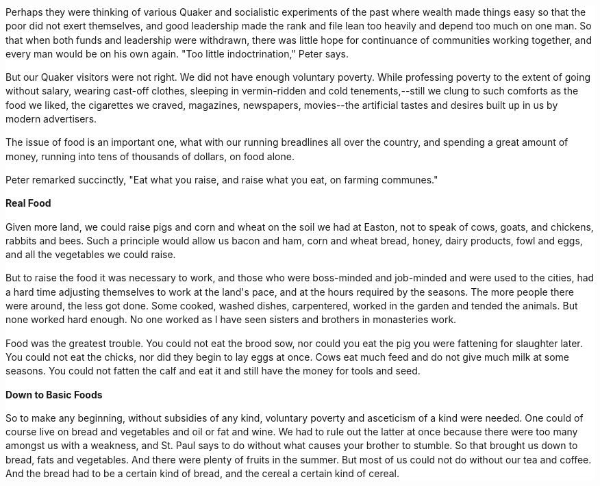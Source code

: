 Perhaps they were thinking of various Quaker and socialistic experiments
of the past where wealth made things easy so that the poor did not exert
themselves, and good leadership made the rank and file lean too heavily
and depend too much on one man. So that when both funds and leadership
were withdrawn, there was little hope for continuance of communities
working together, and every man would be on his own again. "Too little
indoctrination," Peter says.

But our Quaker visitors were not right. We did not have enough voluntary
poverty. While professing poverty to the extent of going without salary,
wearing cast-off clothes, sleeping in vermin-ridden and cold
tenements,--still we clung to such comforts as the food we liked, the
cigarettes we craved, magazines, newspapers, movies--the artificial
tastes and desires built up in us by modern advertisers.

The issue of food is an important one, what with our running breadlines
all over the country, and spending a great amount of money, running into
tens of thousands of dollars, on food alone.

Peter remarked succinctly, "Eat what you raise, and raise what you eat,
on farming communes."

**Real Food**

Given more land, we could raise pigs and corn and wheat on the soil we
had at Easton, not to speak of cows, goats, and chickens, rabbits and
bees. Such a principle would allow us bacon and ham, corn and wheat
bread, honey, dairy products, fowl and eggs, and all the vegetables we
could raise.

But to raise the food it was necessary to work, and those who were
boss-minded and job-minded and were used to the cities, had a hard time
adjusting themselves to work at the land's pace, and at the hours
required by the seasons. The more people there were around, the less got
done. Some cooked, washed dishes, carpentered, worked in the garden and
tended the animals. But none worked hard enough. No one worked as I have
seen sisters and brothers in monasteries work.

Food was the greatest trouble. You could not eat the brood sow, nor
could you eat the pig you were fattening for slaughter later. You could
not eat the chicks, nor did they begin to lay eggs at once. Cows eat
much feed and do not give much milk at some seasons. You could not
fatten the calf and eat it and still have the money for tools and seed.

**Down to Basic Foods**

So to make any beginning, without subsidies of any kind, voluntary
poverty and asceticism of a kind were needed. One could of course live
on bread and vegetables and oil or fat and wine. We had to rule out the
latter at once because there were too many amongst us with a weakness,
and St. Paul says to do without what causes your brother to stumble. So
that brought us down to bread, fats and vegetables. And there were
plenty of fruits in the summer. But most of us could not do without our
tea and coffee. And the bread had to be a certain kind of bread, and the
cereal a certain kind of cereal.
